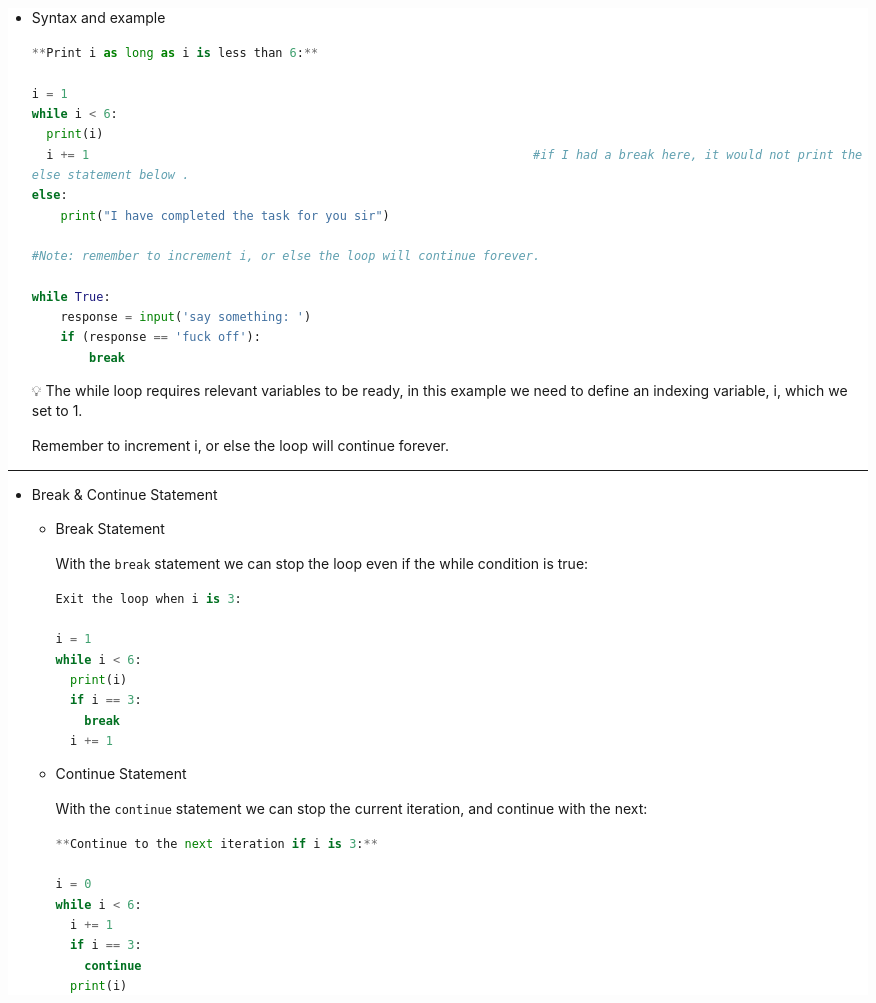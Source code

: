 - Syntax and example
    
    ```python
    **Print i as long as i is less than 6:**
    
    i = 1
    while i < 6:
      print(i)
      i += 1                                                              #if I had a break here, it would not print the else statement below .  
    else:
    	print("I have completed the task for you sir")
    
    #Note: remember to increment i, or else the loop will continue forever.
    
    while True:
    	response = input('say something: ')
    	if (response == 'fuck off'):
    		break
    ```
    
    <aside>
    💡 The while loop requires relevant variables to be ready, in this example we need to define an indexing variable, i, which we set to 1.
    
    Remember to increment i, or else the loop will continue forever.
    
    </aside>
    

---

- Break & Continue Statement
    - Break Statement
        
        With the `break` statement we can stop the loop even if the while condition is true:
        
        ```python
        Exit the loop when i is 3:
        
        i = 1
        while i < 6:
          print(i)
          if i == 3:
            break
          i += 1
        ```
        
    - Continue Statement
        
        With the `continue` statement we can stop the current iteration, and continue with the next:
        
        ```python
        **Continue to the next iteration if i is 3:**
        
        i = 0
        while i < 6:
          i += 1
          if i == 3:
            continue
          print(i)
        ```
        